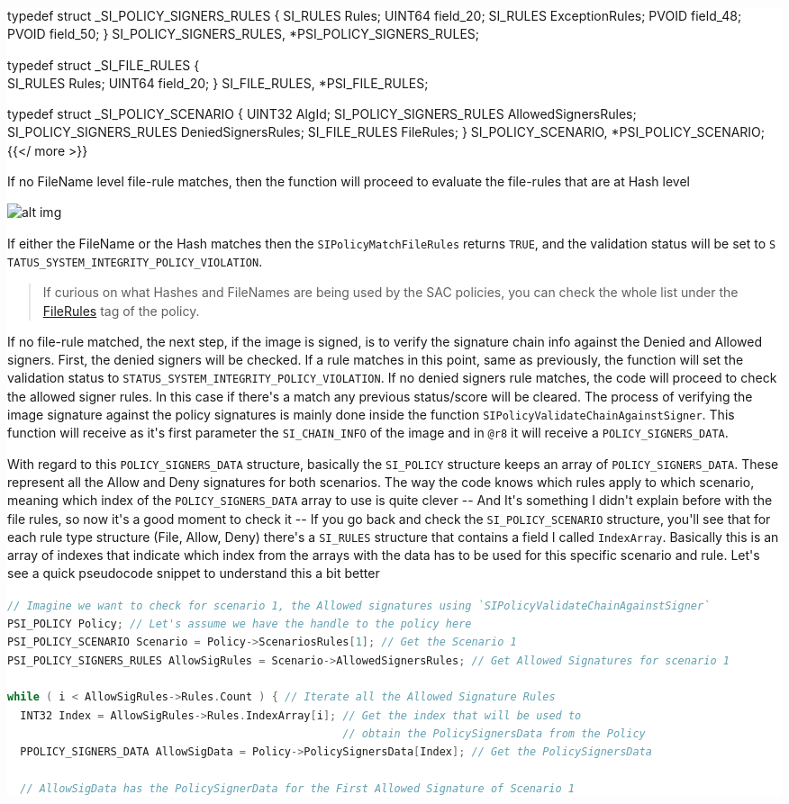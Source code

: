 typedef struct _SI_POLICY_SIGNERS_RULES {
  SI_RULES Rules;
  UINT64 field_20;
  SI_RULES ExceptionRules;
  PVOID field_48;
  PVOID field_50;
} SI_POLICY_SIGNERS_RULES, *PSI_POLICY_SIGNERS_RULES;

typedef struct _SI_FILE_RULES {  
  SI_RULES Rules;
  UINT64 field_20;
} SI_FILE_RULES, *PSI_FILE_RULES;

typedef struct _SI_POLICY_SCENARIO {
  UINT32 AlgId;
  SI_POLICY_SIGNERS_RULES AllowedSignersRules;
  SI_POLICY_SIGNERS_RULES DeniedSignersRules;
  SI_FILE_RULES FileRules;
} SI_POLICY_SCENARIO, *PSI_POLICY_SCENARIO;
{{</ more >}}

If no FileName level file-rule matches, then the function will proceed to evaluate the file-rules that are at Hash level

![alt img](/images/smartAppControl/part2/HashLevelRules.png "Hash level file-rules")

If either the FileName or the Hash matches then the `SIPolicyMatchFileRules` returns `TRUE`, and the validation status will be set to `STATUS_SYSTEM_INTEGRITY_POLICY_VIOLATION`. 

> If curious on what Hashes and FileNames are being used by the SAC policies, you can check the whole list under the [FileRules](https://gist.github.com/n4r1b/a2c026def8fb77e01ab231c43430bc90#file-sacenforce-xml-L49) tag of the policy.

If no file-rule matched, the next step, if the image is signed, is to verify the signature chain info against the Denied and Allowed signers. First, the denied signers will be checked. If a rule matches in this point, same as previously, the function will set the validation status to `STATUS_SYSTEM_INTEGRITY_POLICY_VIOLATION`. If no denied signers rule matches, the code will proceed to check the allowed signer rules. In this case if there's a match any previous status/score will be cleared. The process of verifying the image signature against the policy signatures is mainly done inside the function `SIPolicyValidateChainAgainstSigner`. This function will receive as it's first parameter the `SI_CHAIN_INFO` of the image and in `@r8` it will receive a `POLICY_SIGNERS_DATA`.

With regard to this `POLICY_SIGNERS_DATA` structure, basically the `SI_POLICY` structure keeps an array of `POLICY_SIGNERS_DATA`. These represent all the Allow and Deny signatures for both scenarios. The way the code knows which rules apply to which scenario, meaning which index of the `POLICY_SIGNERS_DATA` array to use is quite clever -- And It's something I didn't explain before with the file rules, so now it's a good moment to check it -- If you go back and check the `SI_POLICY_SCENARIO` structure, you'll see that for each rule type structure (File, Allow, Deny) there's a `SI_RULES` structure that contains a field I called `IndexArray`. Basically this is an array of indexes that indicate which index from the arrays with the data has to be used for this specific scenario and rule. Let's see a quick pseudocode snippet to understand this a bit better

```c
// Imagine we want to check for scenario 1, the Allowed signatures using `SIPolicyValidateChainAgainstSigner`
PSI_POLICY Policy; // Let's assume we have the handle to the policy here
PSI_POLICY_SCENARIO Scenario = Policy->ScenariosRules[1]; // Get the Scenario 1
PSI_POLICY_SIGNERS_RULES AllowSigRules = Scenario->AllowedSignersRules; // Get Allowed Signatures for scenario 1

while ( i < AllowSigRules->Rules.Count ) { // Iterate all the Allowed Signature Rules
  INT32 Index = AllowSigRules->Rules.IndexArray[i]; // Get the index that will be used to
                                                    // obtain the PolicySignersData from the Policy
  PPOLICY_SIGNERS_DATA AllowSigData = Policy->PolicySignersData[Index]; // Get the PolicySignersData

  // AllowSigData has the PolicySignerData for the First Allowed Signature of Scenario 1
```